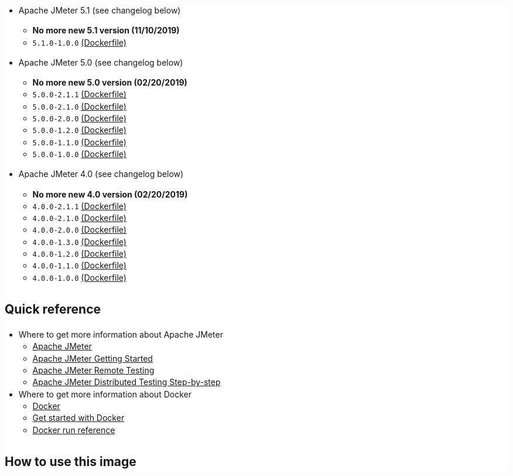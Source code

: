 
* Apache JMeter 5.1 (see changelog below)
  * **No more new 5.1 version (11/10/2019)**
  * `5.1.0-1.0.0` [(Dockerfile)](https://github.com/egaillardon/jmeter/blob/5.1.0-1.0.0/Dockerfile-jmeter-standalone)


* Apache JMeter 5.0 (see changelog below)
  * **No more new 5.0 version (02/20/2019)**
  * `5.0.0-2.1.1` [(Dockerfile)](https://github.com/egaillardon/jmeter/blob/5.0.0-2.1.1/Dockerfile-jmeter5-standalone)
  * `5.0.0-2.1.0` [(Dockerfile)](https://github.com/egaillardon/jmeter/blob/5.0.0-2.1.0/Dockerfile-jmeter5-standalone)
  * `5.0.0-2.0.0` [(Dockerfile)](https://github.com/egaillardon/jmeter/blob/5.0.0-2.0.0/Dockerfile-jmeter5-standalone)
  * `5.0.0-1.2.0` [(Dockerfile)](https://github.com/egaillardon/jmeter/blob/5.0.0-1.2.0/Dockerfile-jmeter5-standalone)
  * `5.0.0-1.1.0` [(Dockerfile)](https://github.com/egaillardon/jmeter/blob/5.0.0-1.1.0/Dockerfile-jmeter5-standalone)
  * `5.0.0-1.0.0` [(Dockerfile)](https://github.com/egaillardon/jmeter/blob/5.0.0-1.0.0/Dockerfile-jmeter5-standalone)


* Apache JMeter 4.0 (see changelog below)
  * **No more new 4.0 version (02/20/2019)**
  * `4.0.0-2.1.1` [(Dockerfile)](https://github.com/egaillardon/jmeter/blob/4.0.0-2.1.1/Dockerfile-jmeter4-standalone)
  * `4.0.0-2.1.0` [(Dockerfile)](https://github.com/egaillardon/jmeter/blob/4.0.0-2.1.0/Dockerfile-jmeter4-standalone)
  * `4.0.0-2.0.0` [(Dockerfile)](https://github.com/egaillardon/jmeter/blob/4.0.0-2.0.0/Dockerfile-jmeter4-standalone)
  * `4.0.0-1.3.0` [(Dockerfile)](https://github.com/egaillardon/jmeter/blob/4.0.0-1.3.0/Dockerfile-jmeter4-standalone)
  * `4.0.0-1.2.0` [(Dockerfile)](https://github.com/egaillardon/jmeter/blob/4.0.0-1.2.0/Dockerfile-jmeter4-standalone)
  * `4.0.0-1.1.0` [(Dockerfile)](https://github.com/egaillardon/jmeter/blob/4.0.0-1.1.0/Dockerfile-standalone)
  * `4.0.0-1.0.0` [(Dockerfile)](https://github.com/egaillardon/jmeter/blob/4.0.0-1.0.0/Dockerfile-standalone)

## Quick reference

* Where to get more information about Apache JMeter
  * [Apache JMeter](http://jmeter.apache.org)
  * [Apache JMeter Getting Started](http://jmeter.apache.org/usermanual/get-started.html)
  * [Apache JMeter Remote Testing](http://jmeter.apache.org/usermanual/remote-test.html)
  * [Apache JMeter Distributed Testing Step-by-step](http://jmeter.apache.org/usermanual/jmeter_distributed_testing_step_by_step.html)
* Where to get more information about Docker
  * [Docker](https://www.docker.com)
  * [Get started with Docker](https://docs.docker.com/get-started/)
  * [Docker run reference](https://docs.docker.com/engine/reference/run/)

## How to use this image
